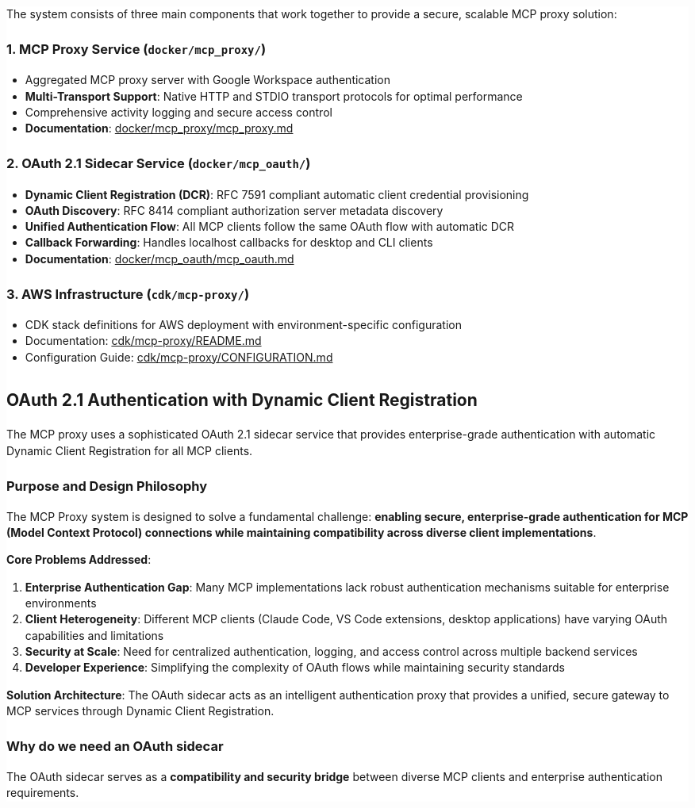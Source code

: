 The system consists of three main components that work together to provide a secure, scalable MCP proxy solution:

### 1. **MCP Proxy Service** (`docker/mcp_proxy/`)
- Aggregated MCP proxy server with Google Workspace authentication
- **Multi-Transport Support**: Native HTTP and STDIO transport protocols for optimal performance
- Comprehensive activity logging and secure access control
- **Documentation**: [docker/mcp_proxy/mcp_proxy.md](docker/mcp_proxy/mcp_proxy.md)

### 2. **OAuth 2.1 Sidecar Service** (`docker/mcp_oauth/`)
- **Dynamic Client Registration (DCR)**: RFC 7591 compliant automatic client credential provisioning
- **OAuth Discovery**: RFC 8414 compliant authorization server metadata discovery
- **Unified Authentication Flow**: All MCP clients follow the same OAuth flow with automatic DCR
- **Callback Forwarding**: Handles localhost callbacks for desktop and CLI clients
- **Documentation**: [docker/mcp_oauth/mcp_oauth.md](docker/mcp_oauth/mcp_oauth.md)

### 3. **AWS Infrastructure** (`cdk/mcp-proxy/`)
- CDK stack definitions for AWS deployment with environment-specific configuration
- Documentation: [cdk/mcp-proxy/README.md](cdk/mcp-proxy/README.md)
- Configuration Guide: [cdk/mcp-proxy/CONFIGURATION.md](cdk/mcp-proxy/CONFIGURATION.md)

## OAuth 2.1 Authentication with Dynamic Client Registration

The MCP proxy uses a sophisticated OAuth 2.1 sidecar service that provides enterprise-grade authentication with automatic Dynamic Client Registration for all MCP clients.

### Purpose and Design Philosophy

The MCP Proxy system is designed to solve a fundamental challenge: **enabling secure, enterprise-grade authentication for MCP (Model Context Protocol) connections while maintaining compatibility across diverse client implementations**.

**Core Problems Addressed**:

1. **Enterprise Authentication Gap**: Many MCP implementations lack robust authentication mechanisms suitable for enterprise environments
2. **Client Heterogeneity**: Different MCP clients (Claude Code, VS Code extensions, desktop applications) have varying OAuth capabilities and limitations
3. **Security at Scale**: Need for centralized authentication, logging, and access control across multiple backend services
4. **Developer Experience**: Simplifying the complexity of OAuth flows while maintaining security standards

**Solution Architecture**: The OAuth sidecar acts as an intelligent authentication proxy that provides a unified, secure gateway to MCP services through Dynamic Client Registration.

### Why do we need an OAuth sidecar

The OAuth sidecar serves as a **compatibility and security bridge** between diverse MCP clients and enterprise authentication requirements.
